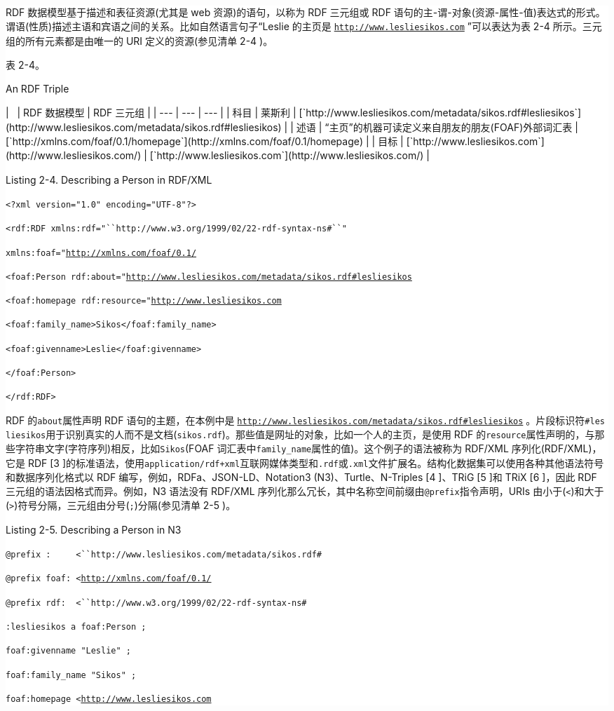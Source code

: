 RDF 数据模型基于描述和表征资源(尤其是 web 资源)的语句，以称为 RDF 三元组或 RDF 语句的主-谓-对象(资源-属性-值)表达式的形式。谓语(性质)描述主语和宾语之间的关系。比如自然语言句子“Leslie 的主页是 [`http://www.lesliesikos.com`](http://www.lesliesikos.com/) ”可以表达为表 2-4 所示。三元组的所有元素都是由唯一的 URI 定义的资源(参见清单 2-4 )。

表 2-4。

An RDF Triple

<colgroup><col> <col> <col></colgroup> 
|   | RDF 数据模型 | RDF 三元组 |
| --- | --- | --- |
| 科目 | 莱斯利 | [`http://www.lesliesikos.com/metadata/sikos.rdf#lesliesikos`](http://www.lesliesikos.com/metadata/sikos.rdf#lesliesikos) |
| 述语 | “主页”的机器可读定义来自朋友的朋友(FOAF)外部词汇表 | [`http://xmlns.com/foaf/0.1/homepage`](http://xmlns.com/foaf/0.1/homepage) |
| 目标 | [`http://www.lesliesikos.com`](http://www.lesliesikos.com/) | [`http://www.lesliesikos.com`](http://www.lesliesikos.com/) |

Listing 2-4\. Describing a Person in RDF/XML

`<?xml version="1.0" encoding="UTF-8"?>`

`<rdf:RDF xmlns:rdf="``http://www.w3.org/1999/02/22-rdf-syntax-ns#``"`

`xmlns:foaf="`[`http://xmlns.com/foaf/0.1/`](http://xmlns.com/foaf/0.1/)

`<foaf:Person rdf:about="`[`http://www.lesliesikos.com/metadata/sikos.rdf#lesliesikos`](http://www.lesliesikos.com/metadata/sikos.rdf#lesliesikos)

`<foaf:homepage rdf:resource="`[`http://www.lesliesikos.com`](http://www.lesliesikos.com/)

`<foaf:family_name>Sikos</foaf:family_name>`

`<foaf:givenname>Leslie</foaf:givenname>`

`</foaf:Person>`

`</rdf:RDF>`

RDF 的`about`属性声明 RDF 语句的主题，在本例中是 [`http://www.lesliesikos.com/metadata/sikos.rdf#lesliesikos`](http://www.lesliesikos.com/metadata/sikos.rdf#lesliesikos) 。片段标识符`#lesliesikos`用于识别真实的人而不是文档(`sikos.rdf`)。那些值是网址的对象，比如一个人的主页，是使用 RDF 的`resource`属性声明的，与那些字符串文字(字符序列)相反，比如`Sikos`(FOAF 词汇表中`family_name`属性的值)。这个例子的语法被称为 RDF/XML 序列化(RDF/XML)，它是 RDF  [3 ]的标准语法，使用`application/rdf+xml`互联网媒体类型和`.rdf`或`.xml`文件扩展名。结构化数据集可以使用各种其他语法符号和数据序列化格式以 RDF 编写，例如，RDFa、JSON-LD、Notation3 (N3)、Turtle、N-Triples  [4 ]、TRiG  [5 ]和 TRiX  [6 ]，因此 RDF 三元组的语法因格式而异。例如，N3 语法没有 RDF/XML 序列化那么冗长，其中名称空间前缀由`@prefix`指令声明，URIs 由小于(`<`)和大于(`>`)符号分隔，三元组由分号(`;`)分隔(参见清单 2-5 )。

Listing 2-5\. Describing a Person in N3

`@prefix :     <``http://www.lesliesikos.com/metadata/sikos.rdf#`

`@prefix foaf: <`[`http://xmlns.com/foaf/0.1/`](http://xmlns.com/foaf/0.1/)

`@prefix rdf:  <``http://www.w3.org/1999/02/22-rdf-syntax-ns#`

`:lesliesikos a foaf:Person ;`

`foaf:givenname "Leslie" ;`

`foaf:family_name "Sikos" ;`

`foaf:homepage <`[`http://www.lesliesikos.com`](http://www.lesliesikos.com/)
